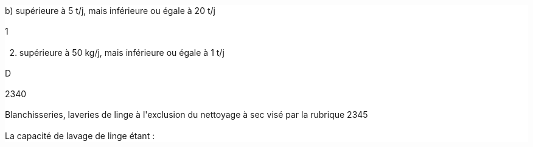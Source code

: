 </td>
      <td width="129" valign="top">

b) supérieure à 5 t/j, mais inférieure ou égale à 20 t/j

</td>
      <td width="31" valign="top">

1

</td>
    </tr>
    <tr>
      <td width="340" valign="top">

2. supérieure à 50 kg/j, mais inférieure ou égale à 1 t/j

</td>
      <td width="38" valign="top">

D

</td>
      <td width="35" valign="top">

</td>
      <td valign="top" width="129">
      </td><td valign="top" width="31">

</td>
    </tr>
    <tr>
      <td rowspan="4" valign="top" width="33">

2340

</td>
      <td valign="top" width="340">

Blanchisseries, laveries de linge à l'exclusion du nettoyage à sec visé par la rubrique 2345

</td>
      <td valign="top" width="38">

</td>
      <td valign="top" width="35">

</td>
      <td valign="top" width="129">
      </td><td valign="top" width="31">

</td>
    </tr>
    <tr>
      <td width="340" valign="top">

La capacité de lavage de linge étant :

</td>
      <td width="38" valign="top">
